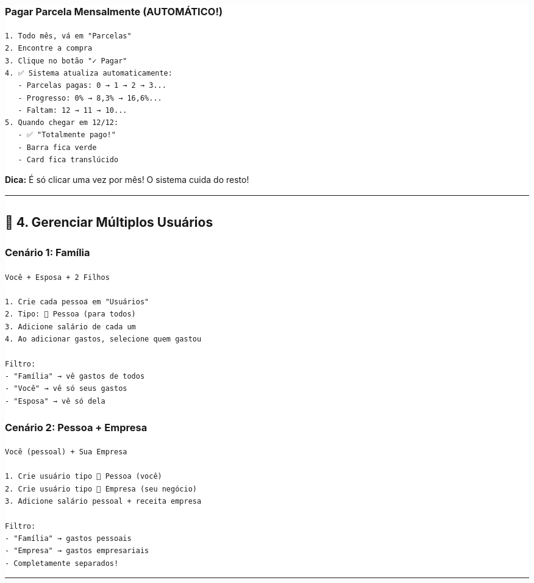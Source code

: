 ### Pagar Parcela Mensalmente (AUTOMÁTICO!)
```
1. Todo mês, vá em "Parcelas"
2. Encontre a compra
3. Clique no botão "✓ Pagar"
4. ✅ Sistema atualiza automaticamente:
   - Parcelas pagas: 0 → 1 → 2 → 3...
   - Progresso: 0% → 8,3% → 16,6%...
   - Faltam: 12 → 11 → 10...
5. Quando chegar em 12/12:
   - ✅ "Totalmente pago!"
   - Barra fica verde
   - Card fica translúcido
```

**Dica:** É só clicar uma vez por mês! O sistema cuida do resto!

---

## 👥 4. Gerenciar Múltiplos Usuários

### Cenário 1: Família
```
Você + Esposa + 2 Filhos

1. Crie cada pessoa em "Usuários"
2. Tipo: 👤 Pessoa (para todos)
3. Adicione salário de cada um
4. Ao adicionar gastos, selecione quem gastou

Filtro:
- "Família" → vê gastos de todos
- "Você" → vê só seus gastos
- "Esposa" → vê só dela
```

### Cenário 2: Pessoa + Empresa
```
Você (pessoal) + Sua Empresa

1. Crie usuário tipo 👤 Pessoa (você)
2. Crie usuário tipo 🏢 Empresa (seu negócio)
3. Adicione salário pessoal + receita empresa

Filtro:
- "Família" → gastos pessoais
- "Empresa" → gastos empresariais
- Completamente separados!
```

---
